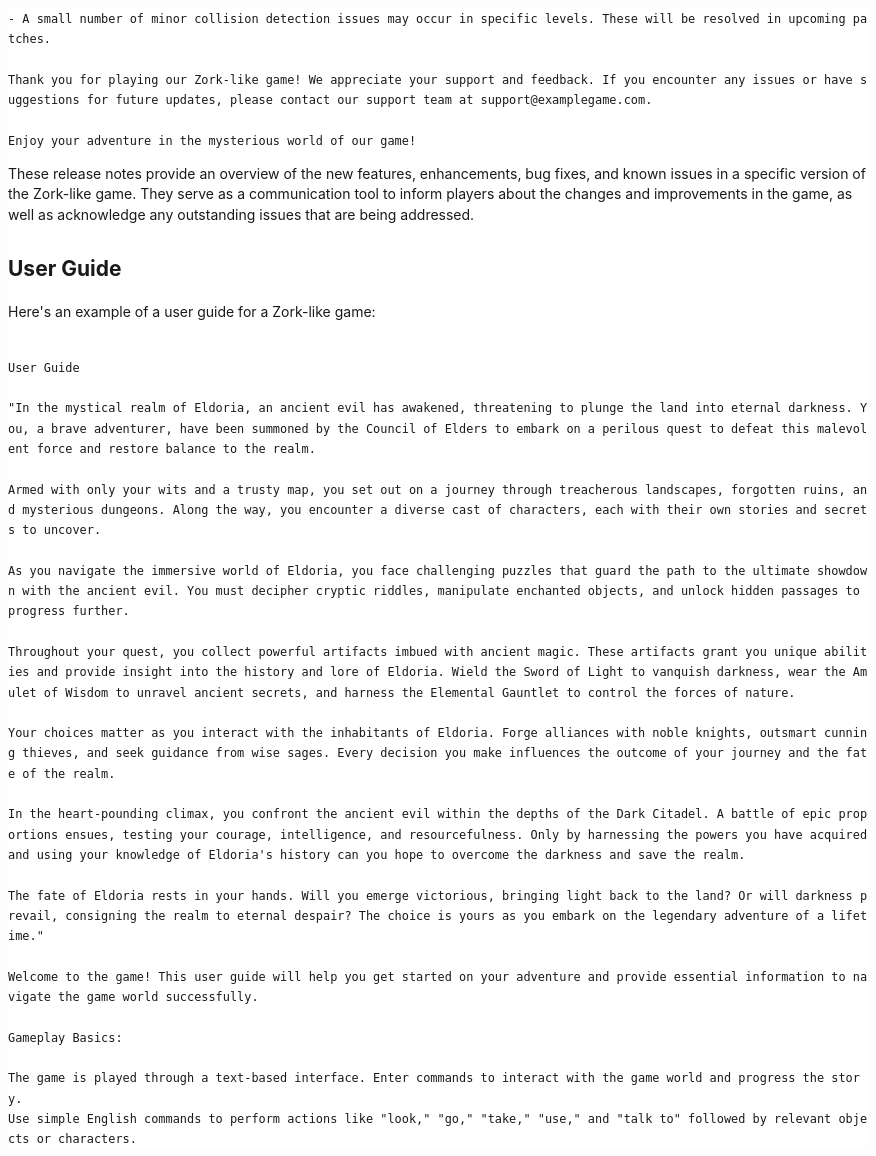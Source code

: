 ```plaintext
- A small number of minor collision detection issues may occur in specific levels. These will be resolved in upcoming patches.

Thank you for playing our Zork-like game! We appreciate your support and feedback. If you encounter any issues or have suggestions for future updates, please contact our support team at support@examplegame.com.

Enjoy your adventure in the mysterious world of our game!

```

These release notes provide an overview of the new features, enhancements, bug fixes, and known issues in a specific version of the Zork-like game. They serve as a communication tool to inform players about the changes and improvements in the game, as well as acknowledge any outstanding issues that are being addressed.

## User Guide

Here's an example of a user guide for a Zork-like game:

```plaintext

User Guide

"In the mystical realm of Eldoria, an ancient evil has awakened, threatening to plunge the land into eternal darkness. You, a brave adventurer, have been summoned by the Council of Elders to embark on a perilous quest to defeat this malevolent force and restore balance to the realm.

Armed with only your wits and a trusty map, you set out on a journey through treacherous landscapes, forgotten ruins, and mysterious dungeons. Along the way, you encounter a diverse cast of characters, each with their own stories and secrets to uncover.

As you navigate the immersive world of Eldoria, you face challenging puzzles that guard the path to the ultimate showdown with the ancient evil. You must decipher cryptic riddles, manipulate enchanted objects, and unlock hidden passages to progress further.

Throughout your quest, you collect powerful artifacts imbued with ancient magic. These artifacts grant you unique abilities and provide insight into the history and lore of Eldoria. Wield the Sword of Light to vanquish darkness, wear the Amulet of Wisdom to unravel ancient secrets, and harness the Elemental Gauntlet to control the forces of nature.

Your choices matter as you interact with the inhabitants of Eldoria. Forge alliances with noble knights, outsmart cunning thieves, and seek guidance from wise sages. Every decision you make influences the outcome of your journey and the fate of the realm.

In the heart-pounding climax, you confront the ancient evil within the depths of the Dark Citadel. A battle of epic proportions ensues, testing your courage, intelligence, and resourcefulness. Only by harnessing the powers you have acquired and using your knowledge of Eldoria's history can you hope to overcome the darkness and save the realm.

The fate of Eldoria rests in your hands. Will you emerge victorious, bringing light back to the land? Or will darkness prevail, consigning the realm to eternal despair? The choice is yours as you embark on the legendary adventure of a lifetime."

Welcome to the game! This user guide will help you get started on your adventure and provide essential information to navigate the game world successfully.

Gameplay Basics:

The game is played through a text-based interface. Enter commands to interact with the game world and progress the story.
Use simple English commands to perform actions like "look," "go," "take," "use," and "talk to" followed by relevant objects or characters.

```
